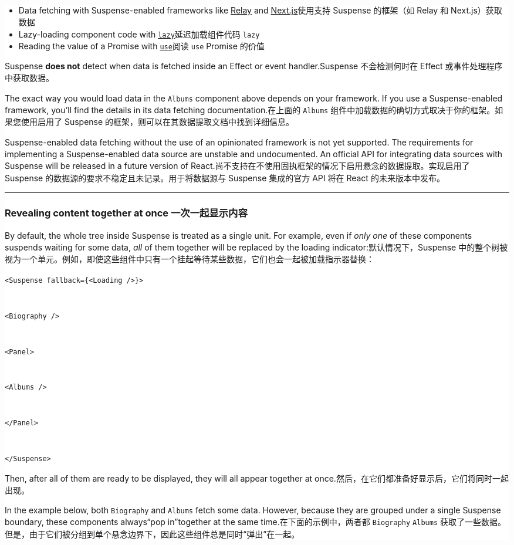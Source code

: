 * Data fetching with Suspense-enabled frameworks like [Relay](https://relay.dev/docs/guided-tour/rendering/loading-states/) and [Next.js](https://nextjs.org/docs/getting-started/react-essentials)使用支持 Suspense 的框架（如 Relay 和 Next.js）获取数据
* Lazy-loading component code with [`lazy`](https://react.dev/reference/react/lazy)延迟加载组件代码 `lazy`
* Reading the value of a Promise with [`use`](https://react.dev/reference/react/use)阅读 `use` Promise 的价值

Suspense **does not** detect when data is fetched inside an Effect or event handler.Suspense 不会检测何时在 Effect 或事件处理程序中获取数据。

The exact way you would load data in the `Albums` component above depends on your framework. If you use a Suspense-enabled framework, you’ll find the details in its data fetching documentation.在上面的 `Albums` 组件中加载数据的确切方式取决于你的框架。如果您使用启用了 Suspense 的框架，则可以在其数据提取文档中找到详细信息。

Suspense-enabled data fetching without the use of an opinionated framework is not yet supported. The requirements for implementing a Suspense-enabled data source are unstable and undocumented. An official API for integrating data sources with Suspense will be released in a future version of React.尚不支持在不使用固执框架的情况下启用悬念的数据提取。实现启用了 Suspense 的数据源的要求不稳定且未记录。用于将数据源与 Suspense 集成的官方 API 将在 React 的未来版本中发布。

***

### Revealing content together at once 一次一起显示内容[](#revealing-content-together-at-once "Link for Revealing content together at once ")

By default, the whole tree inside Suspense is treated as a single unit. For example, even if *only one* of these components suspends waiting for some data, *all* of them together will be replaced by the loading indicator:默认情况下，Suspense 中的整个树被视为一个单元。例如，即使这些组件中只有一个挂起等待某些数据，它们也会一起被加载指示器替换：

```
<Suspense fallback={<Loading />}>


<Biography />


<Panel>


<Albums />


</Panel>


</Suspense>
```

Then, after all of them are ready to be displayed, they will all appear together at once.然后，在它们都准备好显示后，它们将同时一起出现。

In the example below, both `Biography` and `Albums` fetch some data. However, because they are grouped under a single Suspense boundary, these components always“pop in”together at the same time.在下面的示例中，两者都 `Biography` `Albums` 获取了一些数据。但是，由于它们被分组到单个悬念边界下，因此这些组件总是同时“弹出”在一起。
